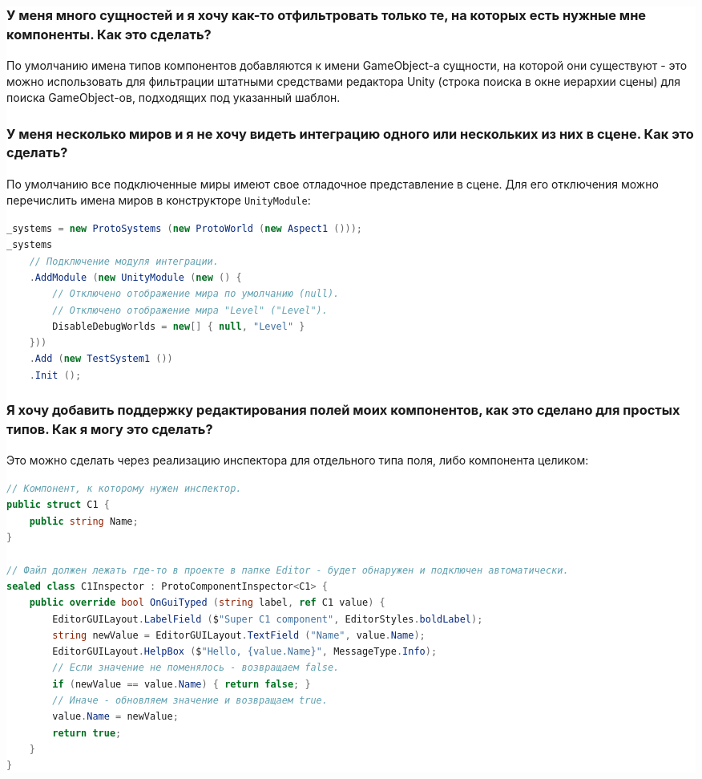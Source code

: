 
### У меня много сущностей и я хочу как-то отфильтровать только те, на которых есть нужные мне компоненты. Как это сделать?
По умолчанию имена типов компонентов добавляются к имени GameObject-а сущности, на которой они существуют - это можно
использовать для фильтрации штатными средствами
редактора Unity (строка поиска в окне иерархии сцены) для поиска GameObject-ов, подходящих под указанный шаблон.


### У меня несколько миров и я не хочу видеть интеграцию одного или нескольких из них в сцене. Как это сделать?
По умолчанию все подключенные миры имеют свое отладочное представление в сцене. Для его отключения можно перечислить имена миров в конструкторе `UnityModule`:
```c#
_systems = new ProtoSystems (new ProtoWorld (new Aspect1 ()));
_systems
    // Подключение модуля интеграции.
    .AddModule (new UnityModule (new () {
        // Отключено отображение мира по умолчанию (null).
        // Отключено отображение мира "Level" ("Level").
        DisableDebugWorlds = new[] { null, "Level" }
    }))
    .Add (new TestSystem1 ())
    .Init ();
```


### Я хочу добавить поддержку редактирования полей моих компонентов, как это сделано для простых типов. Как я могу это сделать?
Это можно сделать через реализацию инспектора для отдельного типа поля, либо компонента целиком:
```c#
// Компонент, к которому нужен инспектор.
public struct C1 {
    public string Name;
}

// Файл должен лежать где-то в проекте в папке Editor - будет обнаружен и подключен автоматически.
sealed class C1Inspector : ProtoComponentInspector<C1> {
    public override bool OnGuiTyped (string label, ref C1 value) {
        EditorGUILayout.LabelField ($"Super C1 component", EditorStyles.boldLabel);
        string newValue = EditorGUILayout.TextField ("Name", value.Name);
        EditorGUILayout.HelpBox ($"Hello, {value.Name}", MessageType.Info);
        // Если значение не поменялось - возвращаем false.
        if (newValue == value.Name) { return false; }
        // Иначе - обновляем значение и возвращаем true.
        value.Name = newValue;
        return true;
    }
}
```